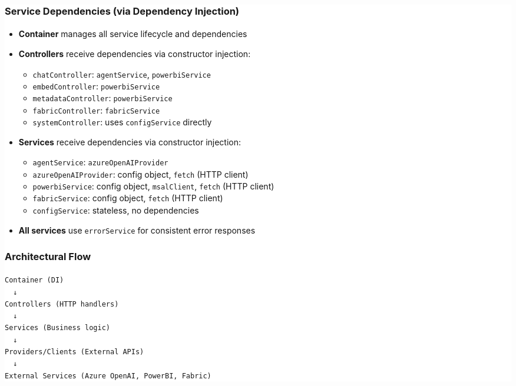 ### Service Dependencies (via Dependency Injection)
- **Container** manages all service lifecycle and dependencies
- **Controllers** receive dependencies via constructor injection:
  - `chatController`: `agentService`, `powerbiService`
  - `embedController`: `powerbiService`
  - `metadataController`: `powerbiService`
  - `fabricController`: `fabricService`
  - `systemController`: uses `configService` directly
  
- **Services** receive dependencies via constructor injection:
  - `agentService`: `azureOpenAIProvider`
  - `azureOpenAIProvider`: config object, `fetch` (HTTP client)
  - `powerbiService`: config object, `msalClient`, `fetch` (HTTP client)
  - `fabricService`: config object, `fetch` (HTTP client)
  - `configService`: stateless, no dependencies

- **All services** use `errorService` for consistent error responses

### Architectural Flow
```
Container (DI)
  ↓
Controllers (HTTP handlers)
  ↓
Services (Business logic)
  ↓
Providers/Clients (External APIs)
  ↓
External Services (Azure OpenAI, PowerBI, Fabric)
```